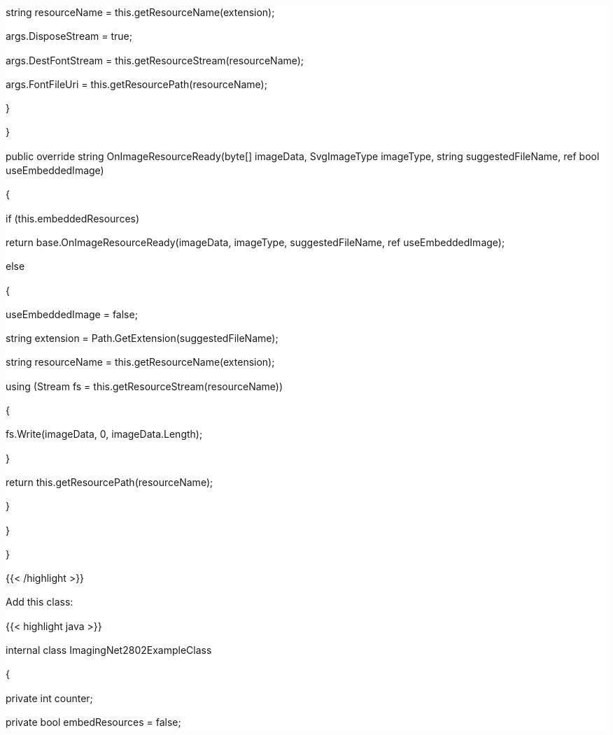 string resourceName = this.getResourceName(extension);

args.DisposeStream = true;

args.DestFontStream = this.getResourceStream(resourceName);

args.FontFileUri = this.getResourcePath(resourceName);

}

}


public override string OnImageResourceReady(byte[] imageData, SvgImageType imageType, string suggestedFileName, ref bool useEmbeddedImage)

{

if (this.embeddedResources)

return base.OnImageResourceReady(imageData, imageType, suggestedFileName, ref useEmbeddedImage);

else

{

useEmbeddedImage = false;

string extension = Path.GetExtension(suggestedFileName);

string resourceName = this.getResourceName(extension);


using (Stream fs = this.getResourceStream(resourceName))

{

fs.Write(imageData, 0, imageData.Length);

}


return this.getResourcePath(resourceName);

}

}

}


{{< /highlight >}}

Add this class:

{{< highlight java >}}

 internal class ImagingNet2802ExampleClass

{


private int counter;


private bool embedResources = false;
